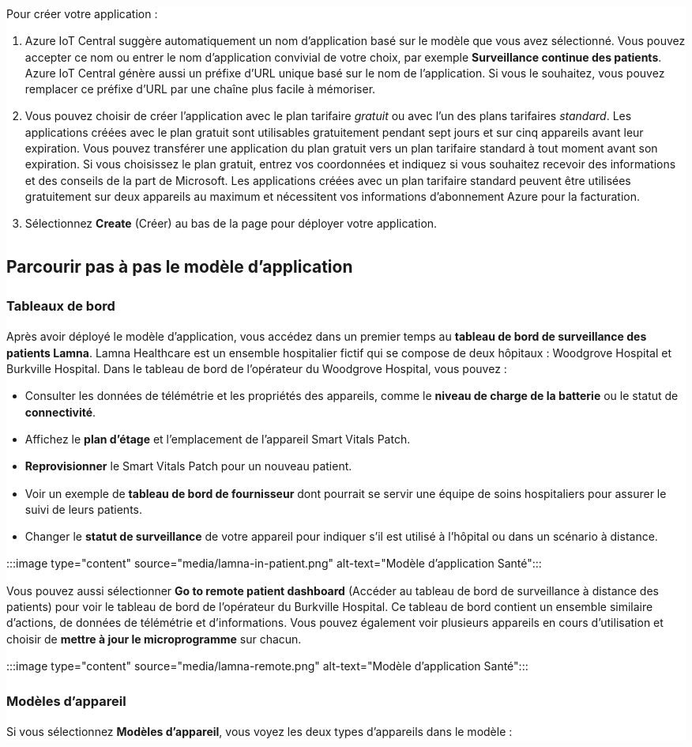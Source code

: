 Pour créer votre application :

1. Azure IoT Central suggère automatiquement un nom d’application basé sur le modèle que vous avez sélectionné. Vous pouvez accepter ce nom ou entrer le nom d’application convivial de votre choix, par exemple **Surveillance continue des patients**. Azure IoT Central génère aussi un préfixe d’URL unique basé sur le nom de l’application. Si vous le souhaitez, vous pouvez remplacer ce préfixe d’URL par une chaîne plus facile à mémoriser.

2. Vous pouvez choisir de créer l’application avec le plan tarifaire *gratuit* ou avec l’un des plans tarifaires *standard*. Les applications créées avec le plan gratuit sont utilisables gratuitement pendant sept jours et sur cinq appareils avant leur expiration. Vous pouvez transférer une application du plan gratuit vers un plan tarifaire standard à tout moment avant son expiration. Si vous choisissez le plan gratuit, entrez vos coordonnées et indiquez si vous souhaitez recevoir des informations et des conseils de la part de Microsoft. Les applications créées avec un plan tarifaire standard peuvent être utilisées gratuitement sur deux appareils au maximum et nécessitent vos informations d’abonnement Azure pour la facturation.

3. Sélectionnez **Create** (Créer) au bas de la page pour déployer votre application.

## <a name="walk-through-the-application-template"></a>Parcourir pas à pas le modèle d’application

### <a name="dashboards"></a>Tableaux de bord

Après avoir déployé le modèle d’application, vous accédez dans un premier temps au **tableau de bord de surveillance des patients Lamna**. Lamna Healthcare est un ensemble hospitalier fictif qui se compose de deux hôpitaux : Woodgrove Hospital et Burkville Hospital. Dans le tableau de bord de l’opérateur du Woodgrove Hospital, vous pouvez :

* Consulter les données de télémétrie et les propriétés des appareils, comme le **niveau de charge de la batterie** ou le statut de **connectivité**.

* Affichez le **plan d’étage** et l’emplacement de l’appareil Smart Vitals Patch.

* **Reprovisionner** le Smart Vitals Patch pour un nouveau patient.

* Voir un exemple de **tableau de bord de fournisseur** dont pourrait se servir une équipe de soins hospitaliers pour assurer le suivi de leurs patients.

* Changer le **statut de surveillance** de votre appareil pour indiquer s’il est utilisé à l’hôpital ou dans un scénario à distance.

:::image type="content" source="media/lamna-in-patient.png" alt-text="Modèle d’application Santé":::

Vous pouvez aussi sélectionner **Go to remote patient dashboard** (Accéder au tableau de bord de surveillance à distance des patients) pour voir le tableau de bord de l’opérateur du Burkville Hospital. Ce tableau de bord contient un ensemble similaire d’actions, de données de télémétrie et d’informations. Vous pouvez également voir plusieurs appareils en cours d’utilisation et choisir de **mettre à jour le microprogramme** sur chacun.

:::image type="content" source="media/lamna-remote.png" alt-text="Modèle d’application Santé":::

### <a name="device-templates"></a>Modèles d’appareil

Si vous sélectionnez **Modèles d’appareil**, vous voyez les deux types d’appareils dans le modèle :
